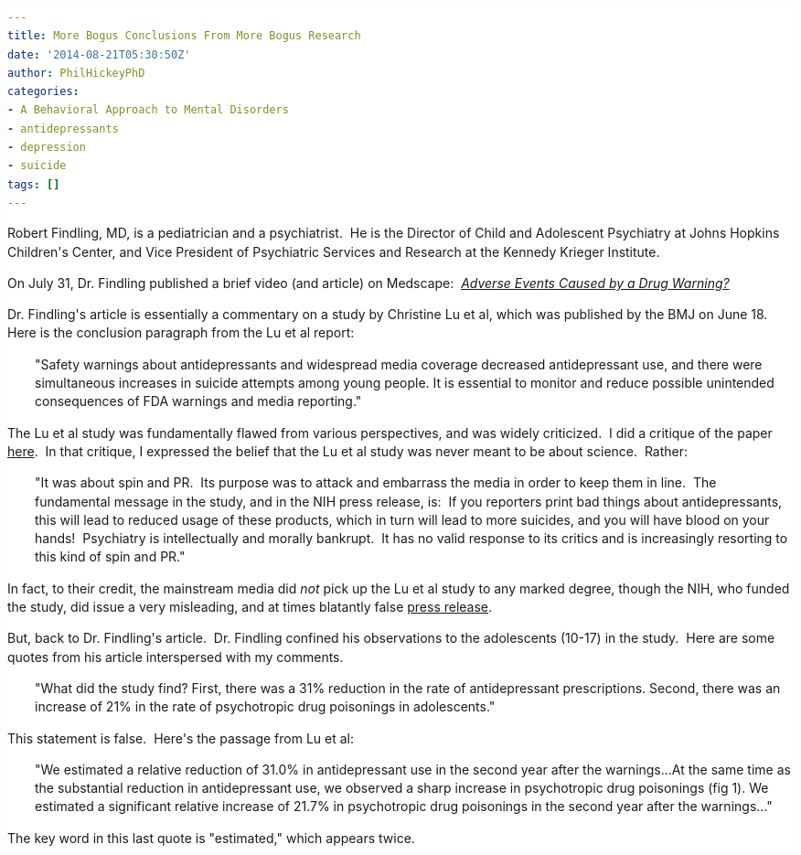 ```yaml
---
title: More Bogus Conclusions From More Bogus Research
date: '2014-08-21T05:30:50Z'
author: PhilHickeyPhD
categories:
- A Behavioral Approach to Mental Disorders
- antidepressants
- depression
- suicide
tags: []
---
```


Robert Findling, MD, is a pediatrician and a psychiatrist.  He is the Director of Child and Adolescent Psychiatry at Johns Hopkins Children's Center, and Vice President of Psychiatric Services and Research at the Kennedy Krieger Institute.

On July 31, Dr. Findling published a brief video (and article) on Medscape:  <em><a href="http://www.medscape.com/viewarticle/828984">Adverse Events Caused by a Drug Warning?</a></em>

Dr. Findling's article is essentially a commentary on a study by Christine Lu et al, which was published by the BMJ on June 18.  Here is the conclusion paragraph from the Lu et al report:
<p style="padding-left: 30px;">"Safety warnings about antidepressants and widespread media coverage decreased antidepressant use, and there were simultaneous increases in suicide attempts among young people. It is essential to monitor and reduce possible unintended consequences of FDA warnings and media reporting."</p>
The Lu et al study was fundamentally flawed from various perspectives, and was widely criticized.  I did a critique of the paper <a href="https://www.behaviorismandmentalhealth.com/2014/07/07/suicidal-behavior-after-fda-warnings/">here</a>.  In that critique, I expressed the belief that the Lu et al study was never meant to be about science.  Rather:
<p style="padding-left: 30px;">"It was about spin and PR.  Its purpose was to attack and embarrass the media in order to keep them in line.  The fundamental message in the study, and in the NIH press release, is:  If you reporters print bad things about antidepressants, this will lead to reduced usage of these products, which in turn will lead to more suicides, and you will have blood on your hands!  Psychiatry is intellectually and morally bankrupt.  It has no valid response to its critics and is increasingly resorting to this kind of spin and PR."</p>
In fact, to their credit, the mainstream media did <em>not</em> pick up the Lu et al study to any marked degree, though the NIH, who funded the study, did issue a very misleading, and at times blatantly false <a href="http://www.nlm.nih.gov/medlineplus/news/fullstory_146877.html">press release</a>.

But, back to Dr. Findling's article.  Dr. Findling confined his observations to the adolescents (10-17) in the study.  Here are some quotes from his article interspersed with my comments.
<p style="padding-left: 30px;">"What did the study find? First, there was a 31% reduction in the rate of antidepressant prescriptions. Second, there was an increase of 21% in the rate of psychotropic drug poisonings in adolescents."</p>
This statement is false.  Here's the passage from Lu et al:
<p style="padding-left: 30px;">"We estimated a relative reduction of 31.0% in antidepressant use in the second year after the warnings…At the same time as the substantial reduction in antidepressant use, we observed a sharp increase in psychotropic drug poisonings (fig 1). We estimated a significant relative increase of 21.7% in psychotropic drug poisonings in the second year after the warnings…"</p>
The key word in this last quote is "estimated," which appears twice.
